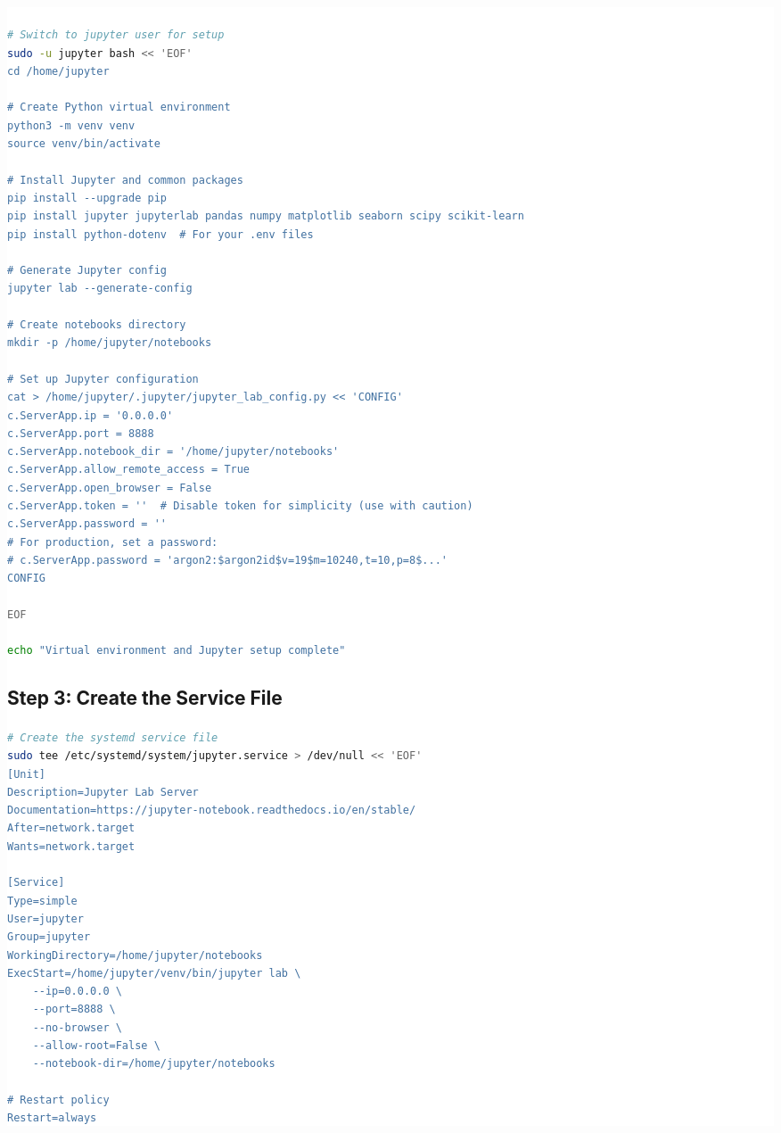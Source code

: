 ```bash

# Switch to jupyter user for setup
sudo -u jupyter bash << 'EOF'
cd /home/jupyter

# Create Python virtual environment
python3 -m venv venv
source venv/bin/activate

# Install Jupyter and common packages
pip install --upgrade pip
pip install jupyter jupyterlab pandas numpy matplotlib seaborn scipy scikit-learn
pip install python-dotenv  # For your .env files

# Generate Jupyter config
jupyter lab --generate-config

# Create notebooks directory
mkdir -p /home/jupyter/notebooks

# Set up Jupyter configuration
cat > /home/jupyter/.jupyter/jupyter_lab_config.py << 'CONFIG'
c.ServerApp.ip = '0.0.0.0'
c.ServerApp.port = 8888
c.ServerApp.notebook_dir = '/home/jupyter/notebooks'
c.ServerApp.allow_remote_access = True
c.ServerApp.open_browser = False
c.ServerApp.token = ''  # Disable token for simplicity (use with caution)
c.ServerApp.password = ''
# For production, set a password:
# c.ServerApp.password = 'argon2:$argon2id$v=19$m=10240,t=10,p=8$...'
CONFIG

EOF

echo "Virtual environment and Jupyter setup complete"
```

## Step 3: Create the Service File

```bash
# Create the systemd service file
sudo tee /etc/systemd/system/jupyter.service > /dev/null << 'EOF'
[Unit]
Description=Jupyter Lab Server
Documentation=https://jupyter-notebook.readthedocs.io/en/stable/
After=network.target
Wants=network.target

[Service]
Type=simple
User=jupyter
Group=jupyter
WorkingDirectory=/home/jupyter/notebooks
ExecStart=/home/jupyter/venv/bin/jupyter lab \
    --ip=0.0.0.0 \
    --port=8888 \
    --no-browser \
    --allow-root=False \
    --notebook-dir=/home/jupyter/notebooks

# Restart policy
Restart=always
```